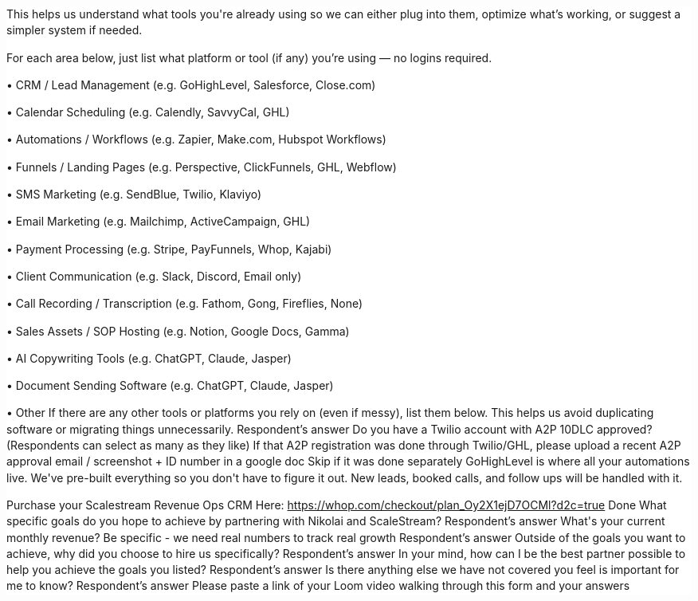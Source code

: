 This helps us understand what tools you're already using so we can either plug into them, optimize what’s working, or suggest a simpler system if needed.

For each area below, just list what platform or tool (if any) you’re using — no logins required.

• CRM / Lead Management
(e.g. GoHighLevel, Salesforce, Close.com)

• Calendar Scheduling
(e.g. Calendly, SavvyCal, GHL)

• Automations / Workflows
(e.g. Zapier, Make.com, Hubspot Workflows)

• Funnels / Landing Pages
(e.g. Perspective, ClickFunnels, GHL, Webflow)

• SMS Marketing
(e.g. SendBlue, Twilio, Klaviyo)

• Email Marketing
(e.g. Mailchimp, ActiveCampaign, GHL)

• Payment Processing
(e.g. Stripe, PayFunnels, Whop, Kajabi)

• Client Communication
(e.g. Slack, Discord, Email only)

• Call Recording / Transcription
(e.g. Fathom, Gong, Fireflies, None)

• Sales Assets / SOP Hosting
(e.g. Notion, Google Docs, Gamma)

• AI Copywriting Tools
(e.g. ChatGPT, Claude, Jasper)

• Document Sending Software
(e.g. ChatGPT, Claude, Jasper)

• Other
If there are any other tools or platforms you rely on (even if messy), list them below. This helps us avoid duplicating software or migrating things unnecessarily.
Respondent’s answer
Do you have a Twilio account with A2P 10DLC approved?
(Respondents can select as many as they like)
If that A2P registration was done through Twilio/GHL, please upload a recent A2P approval email / screenshot + ID number in a google doc
Skip if it was done separately
GoHighLevel is where all your automations live. We've pre-built everything so you don't have to figure it out. New leads, booked calls, and follow ups will be handled with it.

Purchase your Scalestream Revenue Ops CRM Here: 
https://whop.com/checkout/plan_Oy2X1ejD7OCMl?d2c=true
Done
What specific goals do you hope to achieve by partnering with Nikolai and ScaleStream?
Respondent’s answer
What's your current monthly revenue?
Be specific - we need real numbers to track real growth
Respondent’s answer
Outside of the goals you want to achieve, why did you choose to hire us specifically? 
Respondent’s answer
In your mind, how can I be the best partner possible to help you achieve the goals you listed? 
Respondent’s answer
Is there anything else we have not covered you feel is important for me to know? 
Respondent’s answer
Please paste a link of your Loom video walking through this form and your answers
